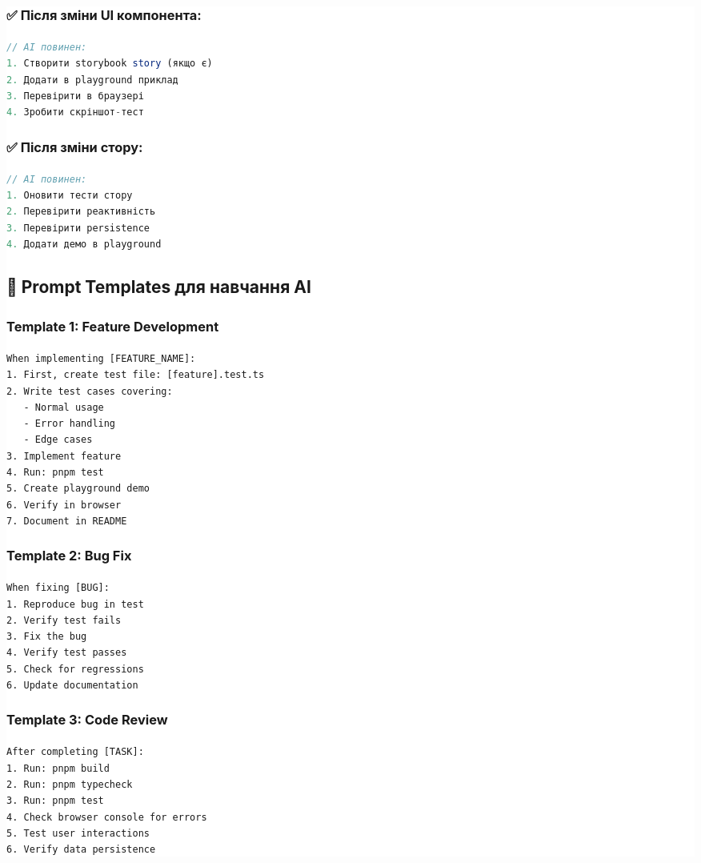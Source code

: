 ### ✅ Після зміни UI компонента:
```typescript
// AI повинен:
1. Створити storybook story (якщо є)
2. Додати в playground приклад
3. Перевірити в браузері
4. Зробити скріншот-тест
```

### ✅ Після зміни стору:
```typescript
// AI повинен:
1. Оновити тести стору
2. Перевірити реактивність
3. Перевірити persistence
4. Додати демо в playground
```

## 🤖 Prompt Templates для навчання AI

### Template 1: Feature Development
```
When implementing [FEATURE_NAME]:
1. First, create test file: [feature].test.ts
2. Write test cases covering:
   - Normal usage
   - Error handling
   - Edge cases
3. Implement feature
4. Run: pnpm test
5. Create playground demo
6. Verify in browser
7. Document in README
```

### Template 2: Bug Fix
```
When fixing [BUG]:
1. Reproduce bug in test
2. Verify test fails
3. Fix the bug
4. Verify test passes
5. Check for regressions
6. Update documentation
```

### Template 3: Code Review
```
After completing [TASK]:
1. Run: pnpm build
2. Run: pnpm typecheck
3. Run: pnpm test
4. Check browser console for errors
5. Test user interactions
6. Verify data persistence
```
